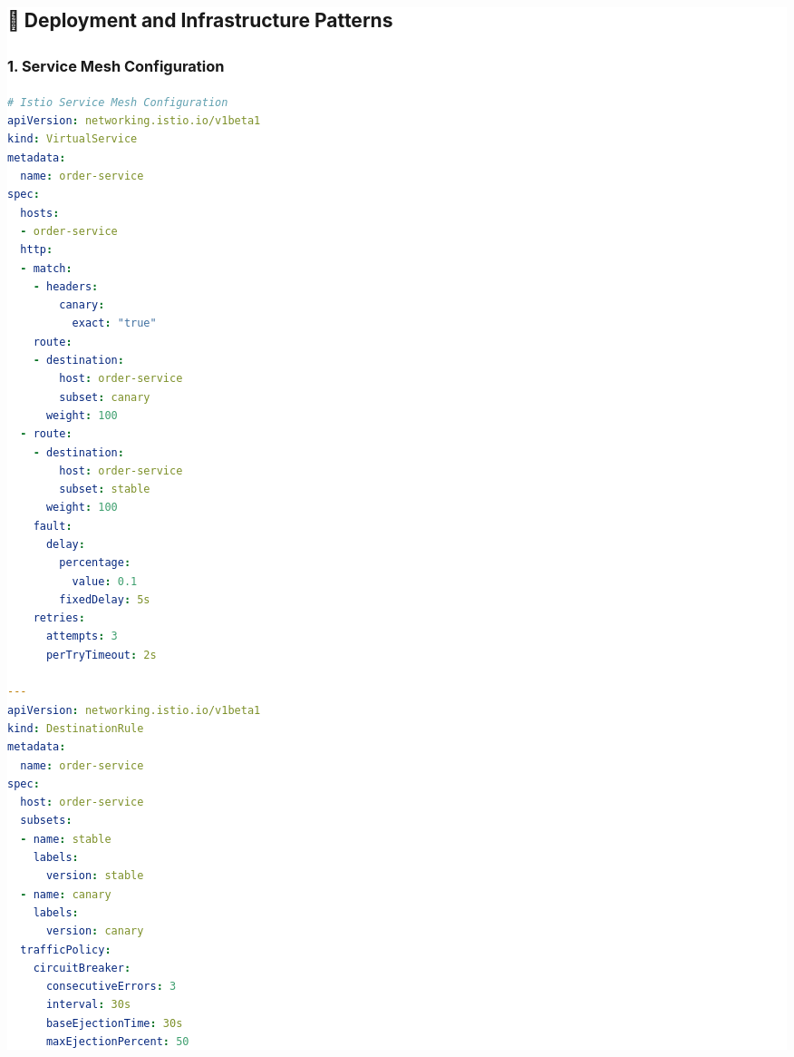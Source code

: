 ## 🚀 Deployment and Infrastructure Patterns

### 1. Service Mesh Configuration

```yaml
# Istio Service Mesh Configuration
apiVersion: networking.istio.io/v1beta1
kind: VirtualService
metadata:
  name: order-service
spec:
  hosts:
  - order-service
  http:
  - match:
    - headers:
        canary:
          exact: "true"
    route:
    - destination:
        host: order-service
        subset: canary
      weight: 100
  - route:
    - destination:
        host: order-service
        subset: stable
      weight: 100
    fault:
      delay:
        percentage:
          value: 0.1
        fixedDelay: 5s
    retries:
      attempts: 3
      perTryTimeout: 2s

---
apiVersion: networking.istio.io/v1beta1
kind: DestinationRule
metadata:
  name: order-service
spec:
  host: order-service
  subsets:
  - name: stable
    labels:
      version: stable
  - name: canary
    labels:
      version: canary
  trafficPolicy:
    circuitBreaker:
      consecutiveErrors: 3
      interval: 30s
      baseEjectionTime: 30s
      maxEjectionPercent: 50
```

